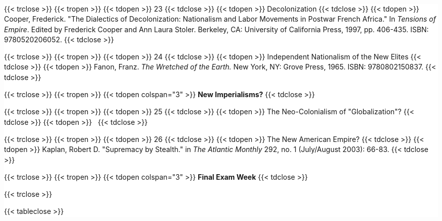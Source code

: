 {{< trclose >}}
{{< tropen >}}
{{< tdopen >}}
23
{{< tdclose >}}
{{< tdopen >}}
Decolonization
{{< tdclose >}}
{{< tdopen >}}
Cooper, Frederick. "The Dialectics of Decolonization: Nationalism and Labor Movements in Postwar French Africa." In _Tensions of Empire_. Edited by Frederick Cooper and Ann Laura Stoler. Berkeley, CA: University of California Press, 1997, pp. 406-435. ISBN: 9780520206052.
{{< tdclose >}}

{{< trclose >}}
{{< tropen >}}
{{< tdopen >}}
24
{{< tdclose >}}
{{< tdopen >}}
Independent Nationalism of the New Elites
{{< tdclose >}}
{{< tdopen >}}
Fanon, Franz. _The Wretched of the Earth._ New York, NY: Grove Press, 1965. ISBN: 9780802150837.
{{< tdclose >}}

{{< trclose >}}
{{< tropen >}}
{{< tdopen colspan="3" >}}
**New Imperialisms?**
{{< tdclose >}}

{{< trclose >}}
{{< tropen >}}
{{< tdopen >}}
25
{{< tdclose >}}
{{< tdopen >}}
The Neo-Colonialism of "Globalization"?
{{< tdclose >}}
{{< tdopen >}}
 
{{< tdclose >}}

{{< trclose >}}
{{< tropen >}}
{{< tdopen >}}
26
{{< tdclose >}}
{{< tdopen >}}
The New American Empire?
{{< tdclose >}}
{{< tdopen >}}
Kaplan, Robert D. "Supremacy by Stealth." in _The Atlantic Monthly_ 292, no. 1 (July/August 2003): 66-83.
{{< tdclose >}}

{{< trclose >}}
{{< tropen >}}
{{< tdopen colspan="3" >}}
**Final Exam Week**
{{< tdclose >}}

{{< trclose >}}

{{< tableclose >}}